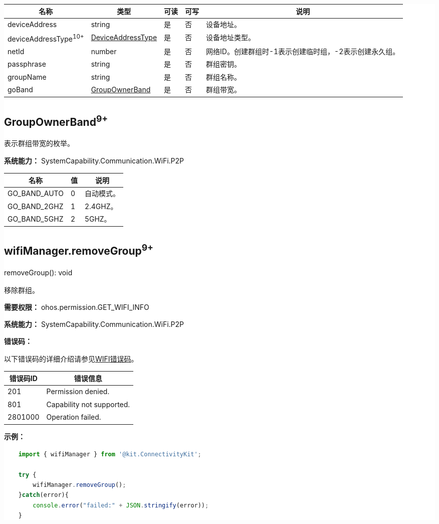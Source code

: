 | 名称 | 类型 | 可读 | 可写 | 说明 |
| -------- | -------- | -------- | -------- | -------- |
| deviceAddress | string | 是 | 否 | 设备地址。 |
| deviceAddressType<sup>10+</sup>| [DeviceAddressType](#deviceaddresstype10) | 是 | 否 | 设备地址类型。 |
| netId | number | 是 | 否 | 网络ID。创建群组时-1表示创建临时组，-2表示创建永久组。 |
| passphrase | string | 是 | 否 | 群组密钥。 |
| groupName | string | 是 | 否 | 群组名称。 |
| goBand | [GroupOwnerBand](#groupownerband9) | 是 | 否 | 群组带宽。 |


## GroupOwnerBand<sup>9+</sup>

表示群组带宽的枚举。

**系统能力：** SystemCapability.Communication.WiFi.P2P

| 名称 | 值 | 说明 |
| -------- | -------- | -------- |
| GO_BAND_AUTO | 0 | 自动模式。 |
| GO_BAND_2GHZ | 1 | 2.4GHZ。 |
| GO_BAND_5GHZ | 2 | 5GHZ。 |


## wifiManager.removeGroup<sup>9+</sup>

removeGroup(): void

移除群组。

**需要权限：** ohos.permission.GET_WIFI_INFO

**系统能力：** SystemCapability.Communication.WiFi.P2P

**错误码：**

以下错误码的详细介绍请参见[WIFI错误码](errorcode-wifi.md)。

| **错误码ID** | **错误信息** |
| -------- | -------- |
| 201 | Permission denied.                 |
| 801 | Capability not supported.          |
| 2801000  | Operation failed. |

**示例：**
```ts
	import { wifiManager } from '@kit.ConnectivityKit';

	try {
		wifiManager.removeGroup();	
	}catch(error){
		console.error("failed:" + JSON.stringify(error));
	}
```
